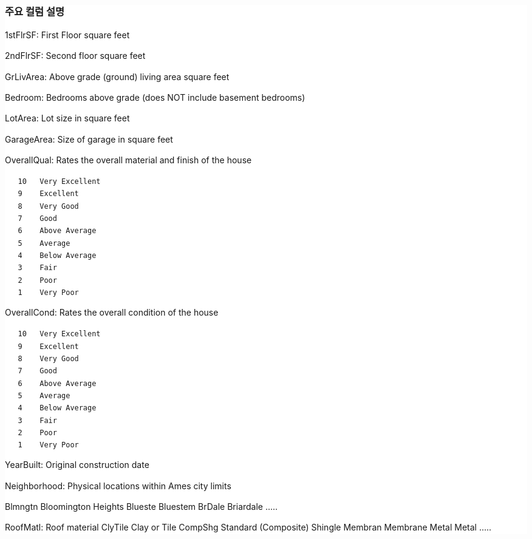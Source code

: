 </div>



### 주요 컬럼 설명
1stFlrSF: First Floor square feet

2ndFlrSF: Second floor square feet

GrLivArea: Above grade (ground) living area square feet
    
Bedroom: Bedrooms above grade (does NOT include basement bedrooms)

LotArea: Lot size in square feet
    
GarageArea: Size of garage in square feet
    
OverallQual: Rates the overall material and finish of the house

       10	Very Excellent
       9	Excellent
       8	Very Good
       7	Good
       6	Above Average
       5	Average
       4	Below Average
       3	Fair
       2	Poor
       1	Very Poor
	
OverallCond: Rates the overall condition of the house

       10	Very Excellent
       9	Excellent
       8	Very Good
       7	Good
       6	Above Average	
       5	Average
       4	Below Average	
       3	Fair
       2	Poor
       1	Very Poor

YearBuilt: Original construction date

Neighborhood: Physical locations within Ames city limits

   Blmngtn  Bloomington Heights
   Blueste  Bluestem
   BrDale   Briardale
   .....

RoofMatl: Roof material
	ClyTile	Clay or Tile
	CompShg	Standard (Composite) Shingle
	Membran	Membrane
	Metal	Metal
	.....
